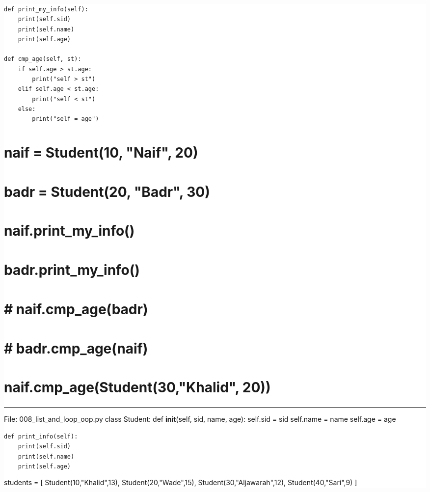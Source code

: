     def print_my_info(self):
        print(self.sid)
        print(self.name)
        print(self.age)
    
    def cmp_age(self, st):
        if self.age > st.age:
            print("self > st")
        elif self.age < st.age:
            print("self < st")
        else:
            print("self = age")


# naif = Student(10, "Naif", 20)
# badr = Student(20, "Badr", 30)

# naif.print_my_info() 
# badr.print_my_info()

# # naif.cmp_age(badr)
# # badr.cmp_age(naif)

# naif.cmp_age(Student(30,"Khalid", 20))


--------------------
File: 008_list_and_loop_oop.py
class Student:
    def __init__(self, sid, name, age):
        self.sid = sid
        self.name = name
        self.age = age
    
    def print_info(self):
        print(self.sid)
        print(self.name)
        print(self.age)

students = [
    Student(10,"Khalid",13),
    Student(20,"Wade",15),
    Student(30,"Aljawarah",12),
    Student(40,"Sari",9)
]
